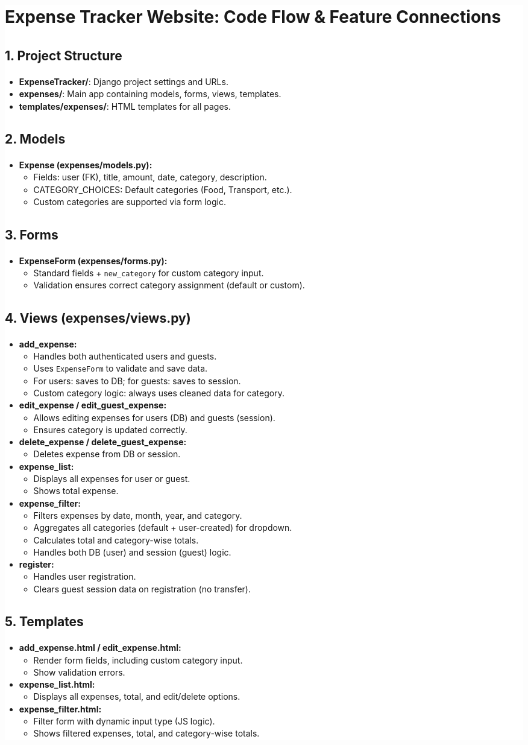 # Expense Tracker Website: Code Flow & Feature Connections

## 1. Project Structure
- **ExpenseTracker/**: Django project settings and URLs.
- **expenses/**: Main app containing models, forms, views, templates.
- **templates/expenses/**: HTML templates for all pages.

## 2. Models
- **Expense (expenses/models.py):**
  - Fields: user (FK), title, amount, date, category, description.
  - CATEGORY_CHOICES: Default categories (Food, Transport, etc.).
  - Custom categories are supported via form logic.

## 3. Forms
- **ExpenseForm (expenses/forms.py):**
  - Standard fields + `new_category` for custom category input.
  - Validation ensures correct category assignment (default or custom).

## 4. Views (expenses/views.py)
- **add_expense:**
  - Handles both authenticated users and guests.
  - Uses `ExpenseForm` to validate and save data.
  - For users: saves to DB; for guests: saves to session.
  - Custom category logic: always uses cleaned data for category.
- **edit_expense / edit_guest_expense:**
  - Allows editing expenses for users (DB) and guests (session).
  - Ensures category is updated correctly.
- **delete_expense / delete_guest_expense:**
  - Deletes expense from DB or session.
- **expense_list:**
  - Displays all expenses for user or guest.
  - Shows total expense.
- **expense_filter:**
  - Filters expenses by date, month, year, and category.
  - Aggregates all categories (default + user-created) for dropdown.
  - Calculates total and category-wise totals.
  - Handles both DB (user) and session (guest) logic.
- **register:**
  - Handles user registration.
  - Clears guest session data on registration (no transfer).

## 5. Templates
- **add_expense.html / edit_expense.html:**
  - Render form fields, including custom category input.
  - Show validation errors.
- **expense_list.html:**
  - Displays all expenses, total, and edit/delete options.
- **expense_filter.html:**
  - Filter form with dynamic input type (JS logic).
  - Shows filtered expenses, total, and category-wise totals.
